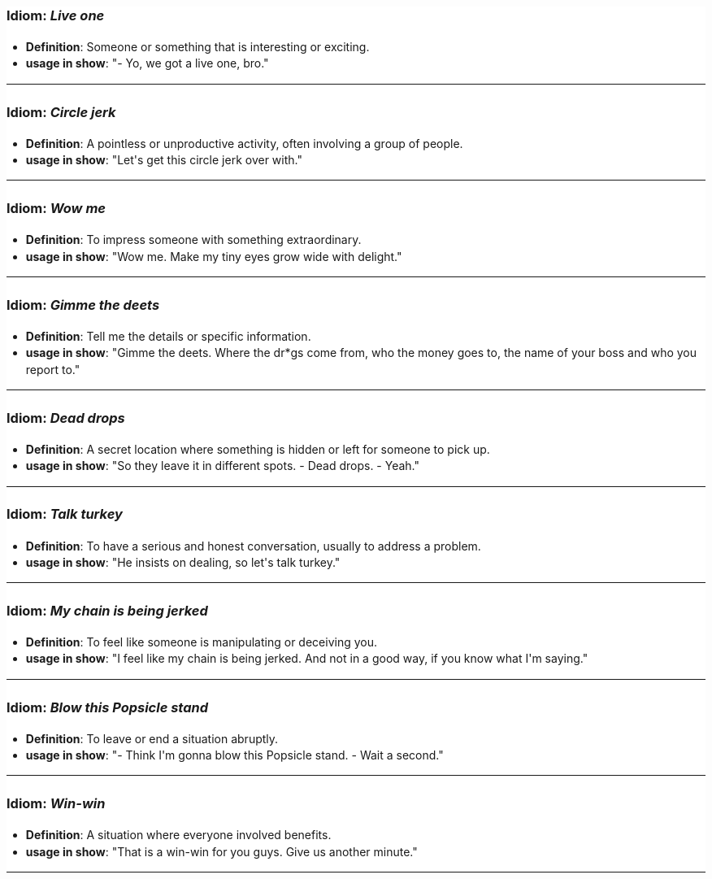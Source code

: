 ### Idiom: *Live one*
- **Definition**:  Someone or something that is interesting or exciting.
- **usage in show**: "- Yo, we got a live one, bro."
---

### Idiom: *Circle jerk*
- **Definition**:  A pointless or unproductive activity, often involving a group of people.
- **usage in show**: "Let's get this circle jerk over with."
---

### Idiom: *Wow me*
- **Definition**:  To impress someone with something extraordinary.
- **usage in show**: "Wow me. Make my tiny eyes grow wide with delight."
---

### Idiom: *Gimme the deets*
- **Definition**:  Tell me the details or specific information.
- **usage in show**: "Gimme the deets. Where the dr*gs come from, who the money goes to, the name of your boss and who you report to."
---

### Idiom: *Dead drops*
- **Definition**:  A secret location where something is hidden or left for someone to pick up.
- **usage in show**: "So they leave it in different spots. - Dead drops. - Yeah."
---

### Idiom: *Talk turkey*
- **Definition**: To have a serious and honest conversation, usually to address a problem.
- **usage in show**: "He insists on dealing, so let's talk turkey."
---

### Idiom: *My chain is being jerked*
- **Definition**:  To feel like someone is manipulating or deceiving you.
- **usage in show**: "I feel like my chain is being jerked. And not in a good way, if you know what I'm saying."
---

### Idiom: *Blow this Popsicle stand*
- **Definition**:  To leave or end a situation abruptly.
- **usage in show**: "- Think I'm gonna blow this Popsicle stand. - Wait a second."
---

### Idiom: *Win-win*
- **Definition**:  A situation where everyone involved benefits.
- **usage in show**: "That is a win-win for you guys. Give us another minute."
---

